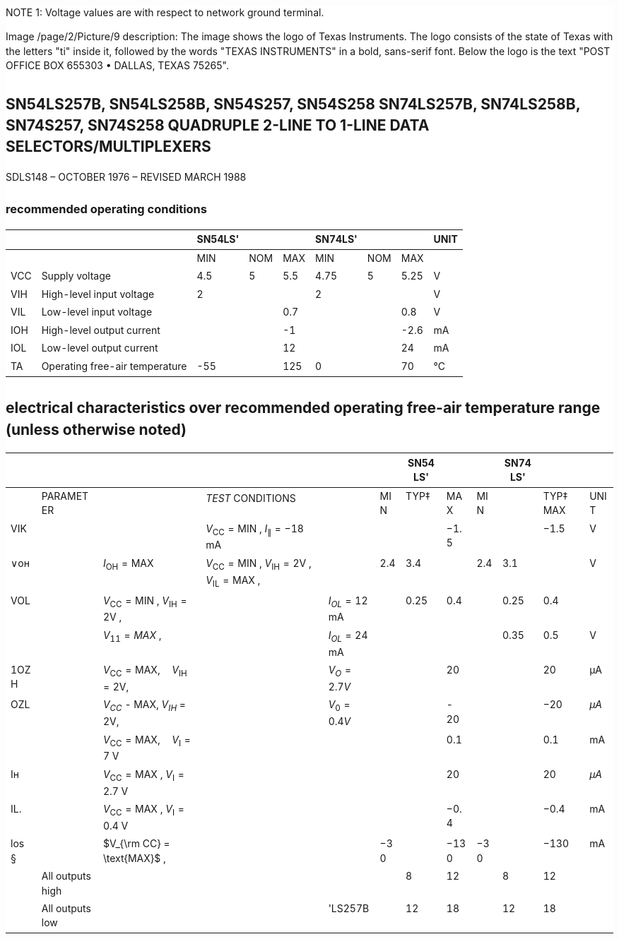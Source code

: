NOTE 1: Voltage values are with respect to network ground terminal.

Image /page/2/Picture/9 description: The image shows the logo of Texas Instruments. The logo consists of the state of Texas with the letters "ti" inside it, followed by the words "TEXAS INSTRUMENTS" in a bold, sans-serif font. Below the logo is the text "POST OFFICE BOX 655303 • DALLAS, TEXAS 75265".

## SN54LS257B, SN54LS258B, SN54S257, SN54S258 SN74LS257B, SN74LS258B, SN74S257, SN74S258 QUADRUPLE 2-LINE TO 1-LINE DATA SELECTORS/MULTIPLEXERS

SDLS148 – OCTOBER 1976 – REVISED MARCH 1988

### recommended operating conditions

|     |                                | SN54LS' |     |     | SN74LS' |     |      | UNIT |
|-----|--------------------------------|---------|-----|-----|---------|-----|------|------|
|     |                                | MIN     | NOM | MAX | MIN     | NOM | MAX  |      |
| VCC | Supply voltage                 | 4.5     | 5   | 5.5 | 4.75    | 5   | 5.25 | V    |
| VIH | High-level input voltage       | 2       |     |     | 2       |     |      | V    |
| VIL | Low-level input voltage        |         |     | 0.7 |         |     | 0.8  | V    |
| IOH | High-level output current      |         |     | -1  |         |     | -2.6 | mA   |
| IOL | Low-level output current       |         |     | 12  |         |     | 24   | mA   |
| TA  | Operating free-air temperature | -55     |     | 125 | 0       |     | 70   | °C   |

## electrical characteristics over recommended operating free-air temperature range (unless otherwise noted)

|       |                  |                                                                 |                                                                                              |                          |       | SN54LS' |        |       | SN74LS' |          |         |
|-------|------------------|-----------------------------------------------------------------|----------------------------------------------------------------------------------------------|--------------------------|-------|---------|--------|-------|---------|----------|---------|
|       | PARAMETER        |                                                                 | $TEST$ CONDITIONS <sup><math>†</math></sup>                                                  |                          | MIN   | TYP‡    | MAX    | MIN   |         | TYP‡ MAX | UNIT    |
| VIK   |                  |                                                                 | $V_{\text{CC}} = \text{MIN}$ , $I_{\parallel} = -18 \text{ mA}$                              |                          |       |         | $-1.5$ |       |         | $-1.5$   | V       |
| ∨он   |                  | $I_{\text{OH}} = \text{MAX}$                                    | $V_{\text{CC}} = \text{MIN}$ , $V_{\text{IH}} = 2 \text{V}$ , $V_{\text{IL}} = \text{MAX}$ , |                          | 2.4   | 3.4     |        | 2.4   | 3.1     |          | V       |
| VOL   |                  | $V_{\text{CC}} = \text{MIN}$ , $V_{\text{IH}} = 2 \text{V}$ ,   |                                                                                              | $I_{OL} = 12 \text{ mA}$ |       | 0.25    | 0.4    |       | 0.25    | 0.4      |         |
|       |                  | $V_{11} = MAX$ ,                                                |                                                                                              | $I_{OL} = 24 \text{ mA}$ |       |         |        |       | 0.35    | 0.5      | V       |
| 1OZH  |                  | $V_{\text{CC}} = \text{MAX}, \quad V_{\text{IH}} = 2 \text{V},$ |                                                                                              | $V_{O} = 2.7 V$          |       |         | 20     |       |         | 20       | μA      |
| OZL   |                  | $V_{CC}$ - MAX, $V_{IH}$ = 2V,                                  |                                                                                              | $V_0 = 0.4 V$            |       |         | - 20   |       |         | $-20$    | $\mu A$ |
|       |                  | $V_{\text{CC}} = \text{MAX}, \quad V_{\text{I}} = 7 \text{ V}$  |                                                                                              |                          |       |         | 0.1    |       |         | 0.1      | mA      |
| Ιн    |                  | $V_{\text{CC}} = \text{MAX}$ , $V_{\text{I}} = 2.7 \text{ V}$   |                                                                                              |                          |       |         | 20     |       |         | 20       | $\mu A$ |
| ΙL.   |                  | $V_{\text{CC}} = \text{MAX}$ , $V_{\text{I}} = 0.4 \text{ V}$   |                                                                                              |                          |       |         | $-0.4$ |       |         | $-0.4$   | mA      |
| los § |                  | $V_{\rm CC} = \text{MAX}$ ,                                     |                                                                                              |                          | $-30$ |         | $-130$ | $-30$ |         | $-130$   | mA      |
|       | All outputs high |                                                                 |                                                                                              |                          |       | 8       | 12     |       | 8       | 12       |         |
|       | All outputs low  |                                                                 |                                                                                              | 'LS257B                  |       | 12      | 18     |       | 12      | 18       |         |